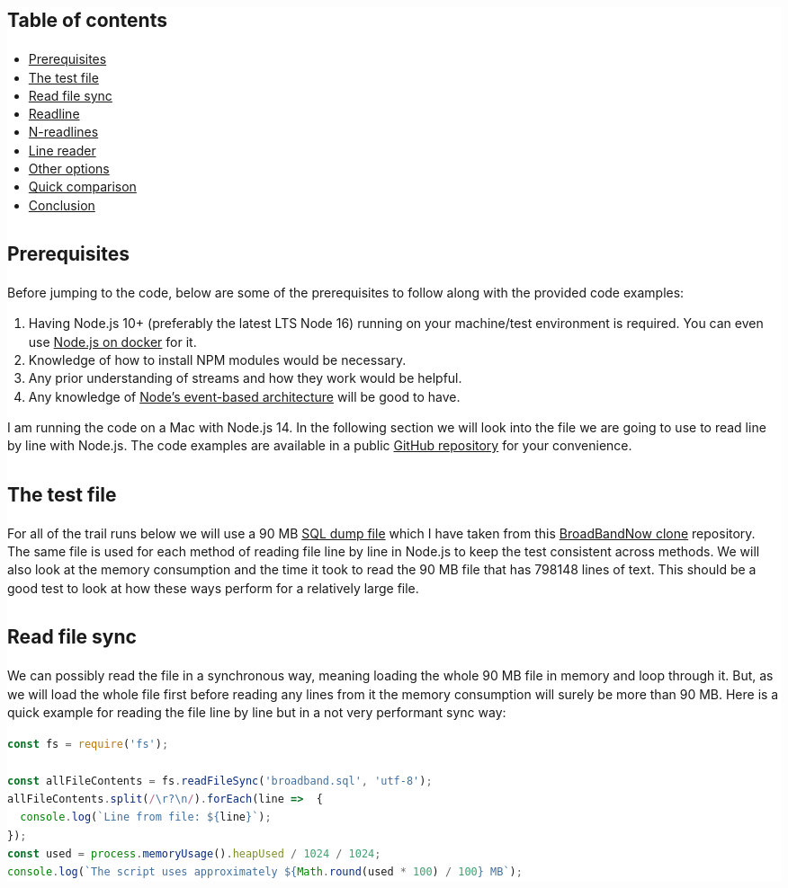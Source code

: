 

## Table of contents

* [Prerequisites](#prerequisites)
* [The test file](#the-test-file)
* [Read file sync](#read-file-sync)
* [Readline](#readline)
* [N-readlines](#n-readlines)
* [Line reader](#line-reader)
* [Other options](#other-options)
* [Quick comparison](#quick-comparison)
* [Conclusion](#conclusion)

## Prerequisites

Before jumping to the code, below are some of the prerequisites to follow along with the provided code examples:

1. Having Node.js 10+ (preferably the latest LTS Node 16) running on your machine/test environment is required. You can even use [Node.js on docker](/blog/2020/11/nodejs-with-docker/) for it.
1. Knowledge of how to install NPM modules would be necessary.
1. Any prior understanding of streams and how they work would be helpful.
1. Any knowledge of [Node’s event-based architecture](https://www.freecodecamp.org/news/understanding-node-js-event-driven-architecture-223292fcbc2d/) will be good to have.

I am running the code on a Mac with Node.js 14. In the following section we will look into the file we are going to use to read line by line with Node.js. The code examples are available in a public [GitHub repository](https://github.com/geshan/nodejs-readfile-line-by-line) for your convenience.

## The test file

For all of the trail runs below we will use a 90 MB [SQL dump file](https://github.com/geshan/nodejs-readfile-line-by-line/blob/master/broadband.sql) which I have taken from this [BroadBandNow clone](https://github.com/mazzyy/BroadbandNow) repository. The same file is used for each method of reading file line by line in Node.js to keep the test consistent across methods. We will also look at the memory consumption and the time it took to read the 90 MB file that has 798148 lines of text. This should be a good test to look at how these ways perform for a relatively large file.

## Read file sync

We can possibly read the file in a synchronous way, meaning loading the whole 90 MB file in memory and loop through it. But, as we will load the whole file first before reading any lines from it the memory consumption will surely be more than 90 MB. Here is a quick example for reading the file line by line but in a not very performant sync way:

```js
const fs = require('fs');

const allFileContents = fs.readFileSync('broadband.sql', 'utf-8');
allFileContents.split(/\r?\n/).forEach(line =>  {
  console.log(`Line from file: ${line}`);
});
const used = process.memoryUsage().heapUsed / 1024 / 1024;
console.log(`The script uses approximately ${Math.round(used * 100) / 100} MB`);
``` 
